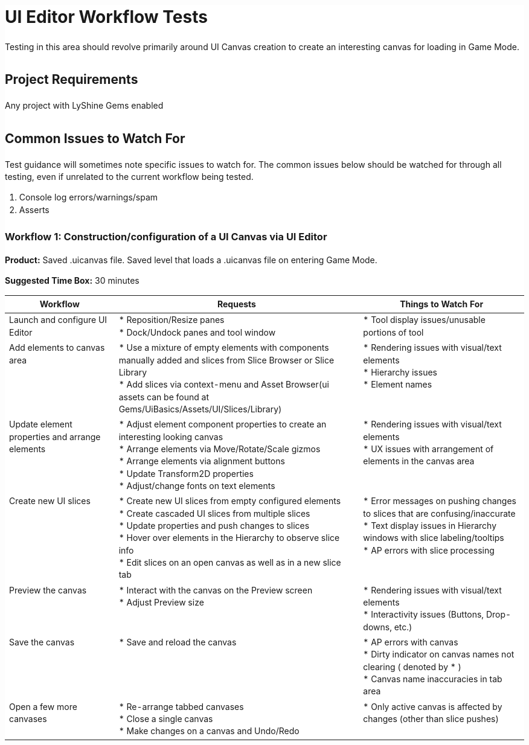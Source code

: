 # UI Editor Workflow Tests

Testing in this area should revolve primarily around UI Canvas creation to create an interesting canvas for loading in Game Mode.

## Project Requirements
Any project with LyShine Gems enabled

## Common Issues to Watch For

Test guidance will sometimes note specific issues to watch for. The common issues below should be watched for through all testing, even if unrelated to the current workflow being tested.
1. Console log errors/warnings/spam
2. Asserts

### Workflow 1: Construction/configuration of a UI Canvas via UI Editor

**Product:** 
Saved .uicanvas file. Saved level that loads a .uicanvas file on entering Game Mode.

**Suggested Time Box:** 
30 minutes

| Workflow                                       | Requests                                                                                                                                                                                                                                                                                               | Things to Watch For                                                                                                                                                                               |
|------------------------------------------------|--------------------------------------------------------------------------------------------------------------------------------------------------------------------------------------------------------------------------------------------------------------------------------------------------------|---------------------------------------------------------------------------------------------------------------------------------------------------------------------------------------------------|
| Launch and configure UI Editor                 | *   Reposition/Resize panes<br>*   Dock/Undock panes and tool window                                                                                                                                                                                                                                   | *   Tool display issues/unusable portions of tool                                                                                                                                                 |
| Add elements to canvas area                    | *   Use a mixture of empty elements with components manually added and slices from Slice Browser or Slice Library<br>*   Add slices via context-menu and Asset Browser(ui assets can be found at Gems/UiBasics/Assets/UI/Slices/Library)                                                               | *   Rendering issues with visual/text elements<br>*   Hierarchy issues<br>*   Element names                                                                                                       |
| Update element properties and arrange elements | *   Adjust element component properties to create an interesting looking canvas<br>*   Arrange elements via Move/Rotate/Scale gizmos<br>*   Arrange elements via alignment buttons<br>*   Update Transform2D properties<br>*   Adjust/change fonts on text elements                                    | *   Rendering issues with visual/text elements<br>*   UX issues with arrangement of elements in the canvas area                                                                                   |
| Create new UI slices                           | *   Create new UI slices from empty configured elements<br>*   Create cascaded UI slices from multiple slices<br>*   Update properties and push changes to slices<br>*   Hover over elements in the Hierarchy to observe slice info<br>*   Edit slices on an open canvas as well as in a new slice tab | *   Error messages on pushing changes to slices that are confusing/inaccurate<br>*   Text display issues in Hierarchy windows with slice labeling/tooltips<br>*   AP errors with slice processing |
| Preview the canvas                             | *   Interact with the canvas on the Preview screen<br>*   Adjust Preview size                                                                                                                                                                                                                          | *   Rendering issues with visual/text elements<br>*   Interactivity issues (Buttons, Drop-downs, etc.)                                                                                            |
| Save the canvas                                | *   Save and reload the canvas                                                                                                                                                                                                                                                                         | *   AP errors with canvas<br>*   Dirty indicator on canvas names not clearing ( denoted by \* )<br>*   Canvas name inaccuracies in tab area                                                       |
| Open a few more canvases                       | *   Re-arrange tabbed canvases<br>*   Close a single canvas<br>*   Make changes on a canvas and Undo/Redo                                                                                                                                                                                              | *   Only active canvas is affected by changes (other than slice pushes)                                                                                                                           |